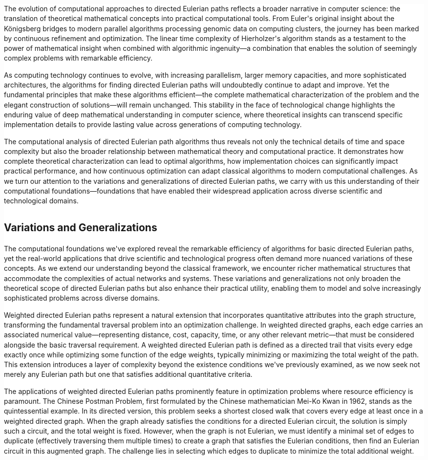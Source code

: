The evolution of computational approaches to directed Eulerian paths reflects a broader narrative in computer science: the translation of theoretical mathematical concepts into practical computational tools. From Euler's original insight about the Königsberg bridges to modern parallel algorithms processing genomic data on computing clusters, the journey has been marked by continuous refinement and optimization. The linear time complexity of Hierholzer's algorithm stands as a testament to the power of mathematical insight when combined with algorithmic ingenuity—a combination that enables the solution of seemingly complex problems with remarkable efficiency.

As computing technology continues to evolve, with increasing parallelism, larger memory capacities, and more sophisticated architectures, the algorithms for finding directed Eulerian paths will undoubtedly continue to adapt and improve. Yet the fundamental principles that make these algorithms efficient—the complete mathematical characterization of the problem and the elegant construction of solutions—will remain unchanged. This stability in the face of technological change highlights the enduring value of deep mathematical understanding in computer science, where theoretical insights can transcend specific implementation details to provide lasting value across generations of computing technology.

The computational analysis of directed Eulerian path algorithms thus reveals not only the technical details of time and space complexity but also the broader relationship between mathematical theory and computational practice. It demonstrates how complete theoretical characterization can lead to optimal algorithms, how implementation choices can significantly impact practical performance, and how continuous optimization can adapt classical algorithms to modern computational challenges. As we turn our attention to the variations and generalizations of directed Eulerian paths, we carry with us this understanding of their computational foundations—foundations that have enabled their widespread application across diverse scientific and technological domains.

## Variations and Generalizations

The computational foundations we've explored reveal the remarkable efficiency of algorithms for basic directed Eulerian paths, yet the real-world applications that drive scientific and technological progress often demand more nuanced variations of these concepts. As we extend our understanding beyond the classical framework, we encounter richer mathematical structures that accommodate the complexities of actual networks and systems. These variations and generalizations not only broaden the theoretical scope of directed Eulerian paths but also enhance their practical utility, enabling them to model and solve increasingly sophisticated problems across diverse domains.

Weighted directed Eulerian paths represent a natural extension that incorporates quantitative attributes into the graph structure, transforming the fundamental traversal problem into an optimization challenge. In weighted directed graphs, each edge carries an associated numerical value—representing distance, cost, capacity, time, or any other relevant metric—that must be considered alongside the basic traversal requirement. A weighted directed Eulerian path is defined as a directed trail that visits every edge exactly once while optimizing some function of the edge weights, typically minimizing or maximizing the total weight of the path. This extension introduces a layer of complexity beyond the existence conditions we've previously examined, as we now seek not merely any Eulerian path but one that satisfies additional quantitative criteria.

The applications of weighted directed Eulerian paths prominently feature in optimization problems where resource efficiency is paramount. The Chinese Postman Problem, first formulated by the Chinese mathematician Mei-Ko Kwan in 1962, stands as the quintessential example. In its directed version, this problem seeks a shortest closed walk that covers every edge at least once in a weighted directed graph. When the graph already satisfies the conditions for a directed Eulerian circuit, the solution is simply such a circuit, and the total weight is fixed. However, when the graph is not Eulerian, we must identify a minimal set of edges to duplicate (effectively traversing them multiple times) to create a graph that satisfies the Eulerian conditions, then find an Eulerian circuit in this augmented graph. The challenge lies in selecting which edges to duplicate to minimize the total additional weight.
